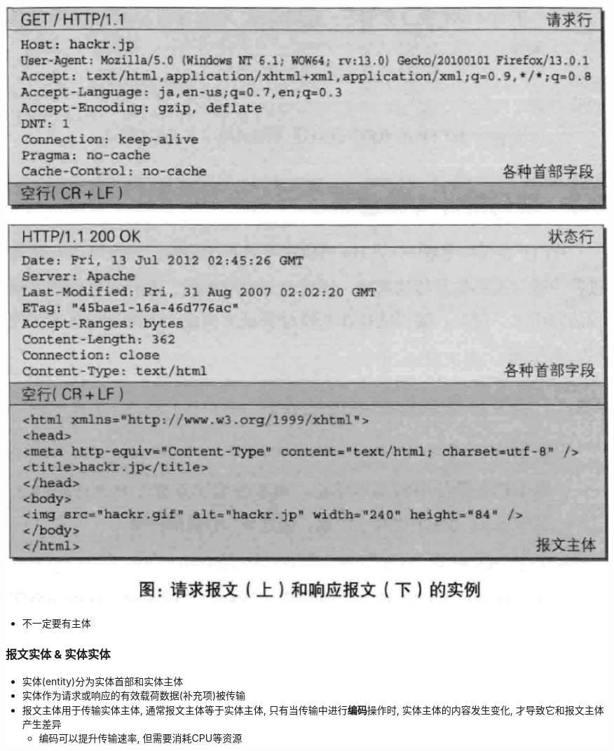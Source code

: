 ![image-20200226074140038](TCPIP.assets/image-20200226074140038.png)

- 不一定要有主体

### 报文实体 & 实体实体

- 实体(entity)分为实体首部和实体主体
- 实体作为请求或响应的有效载荷数据(补充项)被传输
- 报文主体用于传输实体主体, 通常报文主体等于实体主体, 只有当传输中进行**编码**操作时, 实体主体的内容发生变化, 才导致它和报文主体产生差异
  - 编码可以提升传输速率, 但需要消耗CPU等资源
